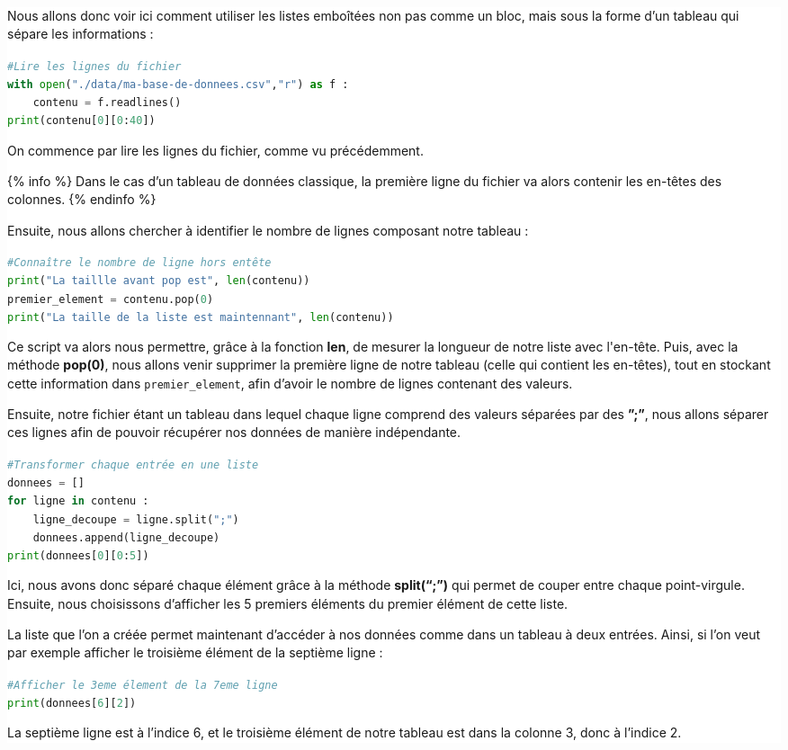 Nous allons donc voir ici comment utiliser les listes emboîtées non pas comme un bloc, mais sous la forme d’un tableau qui sépare les informations :

```python
#Lire les lignes du fichier
with open("./data/ma-base-de-donnees.csv","r") as f :
    contenu = f.readlines()
print(contenu[0][0:40])
```

On commence par lire les lignes du fichier, comme vu précédemment.

{% info %}
Dans le cas d’un tableau de données classique, la première ligne du fichier va alors contenir les en-têtes des colonnes.
{% endinfo %}

Ensuite, nous allons chercher à identifier le nombre de lignes composant notre tableau :

```python
#Connaître le nombre de ligne hors entête
print("La taillle avant pop est", len(contenu))
premier_element = contenu.pop(0)
print("La taille de la liste est maintennant", len(contenu))
```

Ce script va alors nous permettre, grâce à la fonction **len**, de mesurer la longueur de notre liste avec l'en-tête. Puis, avec la méthode **pop(0)**, nous allons venir supprimer la première ligne de notre tableau (celle qui contient les en-têtes), tout en stockant cette information dans `premier_element`, afin d’avoir le nombre de lignes contenant des valeurs.

Ensuite, notre fichier étant un tableau dans lequel chaque ligne comprend des valeurs séparées par des **”;”**, nous allons séparer ces lignes afin de pouvoir récupérer nos données de manière indépendante.

```python
#Transformer chaque entrée en une liste
donnees = []
for ligne in contenu :
    ligne_decoupe = ligne.split(";")
    donnees.append(ligne_decoupe)
print(donnees[0][0:5])
```

Ici, nous avons donc séparé chaque élément grâce à la méthode **split(“;”)** qui permet de couper entre chaque point-virgule. Ensuite, nous choisissons d’afficher les 5 premiers éléments du premier élément de cette liste.

La liste que l’on a créée permet maintenant d’accéder à nos données comme dans un tableau à deux entrées. Ainsi, si l’on veut par exemple afficher le troisième élément de la septième ligne :

```python
#Afficher le 3eme élement de la 7eme ligne
print(donnees[6][2])
```

La septième ligne est à l’indice 6, et le troisième élément de notre tableau est dans la colonne 3, donc à l’indice 2.
